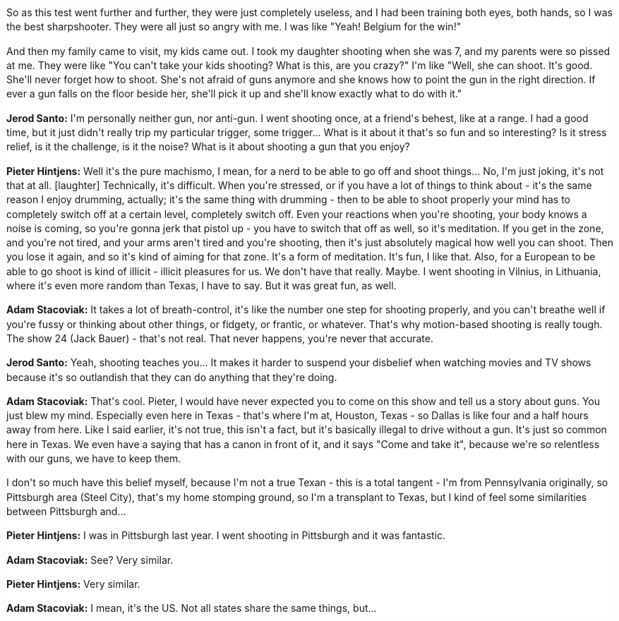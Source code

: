So as this test went further and further, they were just completely useless, and I had been training both eyes, both hands, so I was the best sharpshooter. They were all just so angry with me. I was like "Yeah! Belgium for the win!"

And then my family came to visit, my kids came out. I took my daughter shooting when she was 7, and my parents were so pissed at me. They were like "You can't take your kids shooting? What is this, are you crazy?" I'm like "Well, she can shoot. It's good. She'll never forget how to shoot. She's not afraid of guns anymore and she knows how to point the gun in the right direction. If ever a gun falls on the floor beside her, she'll pick it up and she'll know exactly what to do with it."

**Jerod Santo:** I'm personally neither gun, nor anti-gun. I went shooting once, at a friend's behest, like at a range. I had a good time, but it just didn't really trip my particular trigger, some trigger... What is it about it that's so fun and so interesting? Is it stress relief, is it the challenge, is it the noise? What is it about shooting a gun that you enjoy?

**Pieter Hintjens:** Well it's the pure machismo, I mean, for a nerd to be able to go off and shoot things... No, I'm just joking, it's not that at all. \[laughter\] Technically, it's difficult. When you're stressed, or if you have a lot of things to think about - it's the same reason I enjoy drumming, actually; it's the same thing with drumming - then to be able to shoot properly your mind has to completely switch off at a certain level, completely switch off. Even your reactions when you're shooting, your body knows a noise is coming, so you're gonna jerk that pistol up - you have to switch that off as well, so it's meditation. If you get in the zone, and you're not tired, and your arms aren't tired and you're shooting, then it's just absolutely magical how well you can shoot. Then you lose it again, and so it's kind of aiming for that zone. It's a form of meditation. It's fun, I like that. Also, for a European to be able to go shoot is kind of illicit - illicit pleasures for us. We don't have that really. Maybe. I went shooting in Vilnius, in Lithuania, where it's even more random than Texas, I have to say. But it was great fun, as well.

**Adam Stacoviak:** It takes a lot of breath-control, it's like the number one step for shooting properly, and you can't breathe well if you're fussy or thinking about other things, or fidgety, or frantic, or whatever. That's why motion-based shooting is really tough. The show 24 (Jack Bauer) - that's not real. That never happens, you're never that accurate.

**Jerod Santo:** Yeah, shooting teaches you... It makes it harder to suspend your disbelief when watching movies and TV shows because it's so outlandish that they can do anything that they're doing.

**Adam Stacoviak:** That's cool. Pieter, I would have never expected you to come on this show and tell us a story about guns. You just blew my mind. Especially even here in Texas - that's where I'm at, Houston, Texas - so Dallas is like four and a half hours away from here. Like I said earlier, it's not true, this isn't a fact, but it's basically illegal to drive without a gun. It's just so common here in Texas. We even have a saying that has a canon in front of it, and it says "Come and take it", because we're so relentless with our guns, we have to keep them.

I don't so much have this belief myself, because I'm not a true Texan - this is a total tangent - I'm from Pennsylvania originally, so Pittsburgh area (Steel City), that's my home stomping ground, so I'm a transplant to Texas, but I kind of feel some similarities between Pittsburgh and...

**Pieter Hintjens:** I was in Pittsburgh last year. I went shooting in Pittsburgh and it was fantastic.

**Adam Stacoviak:** See? Very similar.

**Pieter Hintjens:** Very similar.

**Adam Stacoviak:** I mean, it's the US. Not all states share the same things, but...
